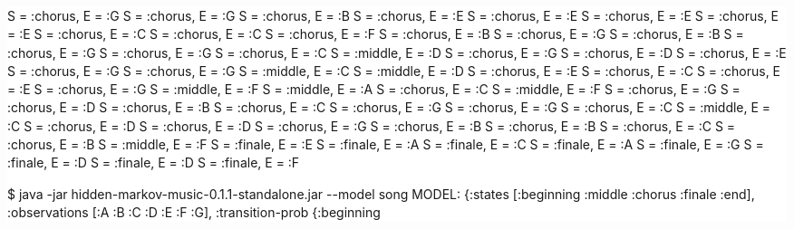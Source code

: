 S = :chorus, E = :G
S = :chorus, E = :G
S = :chorus, E = :B
S = :chorus, E = :E
S = :chorus, E = :E
S = :chorus, E = :E
S = :chorus, E = :E
S = :chorus, E = :C
S = :chorus, E = :C
S = :chorus, E = :F
S = :chorus, E = :B
S = :chorus, E = :G
S = :chorus, E = :B
S = :chorus, E = :G
S = :chorus, E = :G
S = :chorus, E = :C
S = :middle, E = :D
S = :chorus, E = :G
S = :chorus, E = :D
S = :chorus, E = :E
S = :chorus, E = :G
S = :chorus, E = :G
S = :middle, E = :C
S = :middle, E = :D
S = :chorus, E = :E
S = :chorus, E = :C
S = :chorus, E = :E
S = :chorus, E = :G
S = :middle, E = :F
S = :middle, E = :A
S = :chorus, E = :C
S = :middle, E = :F
S = :chorus, E = :G
S = :chorus, E = :D
S = :chorus, E = :B
S = :chorus, E = :C
S = :chorus, E = :G
S = :chorus, E = :G
S = :chorus, E = :C
S = :middle, E = :C
S = :chorus, E = :D
S = :chorus, E = :D
S = :chorus, E = :G
S = :chorus, E = :B
S = :chorus, E = :B
S = :chorus, E = :C
S = :chorus, E = :B
S = :middle, E = :F
S = :finale, E = :E
S = :finale, E = :A
S = :finale, E = :C
S = :finale, E = :A
S = :finale, E = :G
S = :finale, E = :D
S = :finale, E = :D
S = :finale, E = :F


$ java -jar hidden-markov-music-0.1.1-standalone.jar --model song
MODEL:
{:states [:beginning :middle :chorus :finale :end],
 :observations [:A :B :C :D :E :F :G],
 :transition-prob
 {:beginning